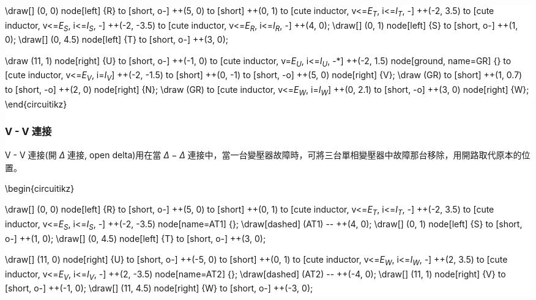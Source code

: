 \draw[] (0, 0) node[left] {R}
  to [short, o-] ++(5, 0)
  to [short] ++(0, 1)
  to [cute inductor, v<=$E_T$, i<=$I_T$, *-*] ++(-2, 3.5)
  to [cute inductor, v<=$E_S$, i<=$I_S$, *-*] ++(-2, -3.5)
  to [cute inductor, v<=$E_R$, i<=$I_R$, *-*] ++(4, 0);
\draw[] (0, 1) node[left] {S}
  to [short, o-] ++(1, 0);
\draw[] (0, 4.5) node[left] {T}
  to [short, o-] ++(3, 0);

\draw (11, 1) node[right] {U}
  to [short, o-] ++(-1, 0)
  to [cute inductor, v=$E_U$, i<=$I_U$, -*] ++(-2, 1.5) node[ground, name=GR] {}
  to [cute inductor, v<=$E_V$, i=$I_V$] ++(-2, -1.5)
  to [short] ++(0, -1)
  to [short, -o] ++(5, 0) node[right] {V};
\draw (GR)
  to [short] ++(1, 0.7)
  to [short, -o] ++(2, 0) node[right] {N};
\draw (GR)
  to [cute inductor, v<=$E_W$, i=$I_W$] ++(0, 2.1)
  to [short, -o] ++(3, 0) node[right] {W};
\end{circuitikz}

### V - V 連接

V - V 連接(開 $\Delta$ 連接, open delta)用在當 $\Delta - \Delta$ 連接中，當一台變壓器故障時，可將三台單相變壓器中故障那台移除，用開路取代原本的位置。

\begin{circuitikz}

\draw[] (0, 0) node[left] {R}
  to [short, o-] ++(5, 0)
  to [short] ++(0, 1)
  to [cute inductor, v<=$E_T$, i<=$I_T$, *-*] ++(-2, 3.5)
  to [cute inductor, v<=$E_S$, i<=$I_S$, *-*] ++(-2, -3.5) node[name=AT1] {};
\draw[dashed] (AT1) -- ++(4, 0);
\draw[] (0, 1) node[left] {S}
  to [short, o-] ++(1, 0);
\draw[] (0, 4.5) node[left] {T}
  to [short, o-] ++(3, 0);

\draw[] (11, 0) node[right] {U}
  to [short, o-] ++(-5, 0)
  to [short] ++(0, 1)
  to [cute inductor, v<=$E_W$, i<=$I_W$, *-*] ++(2, 3.5)
  to [cute inductor, v<=$E_V$, i<=$I_V$, *-*] ++(2, -3.5) node[name=AT2] {};
\draw[dashed] (AT2) -- ++(-4, 0);
\draw[] (11, 1) node[right] {V}
  to [short, o-] ++(-1, 0);
\draw[] (11, 4.5) node[right] {W}
  to [short, o-] ++(-3, 0);
